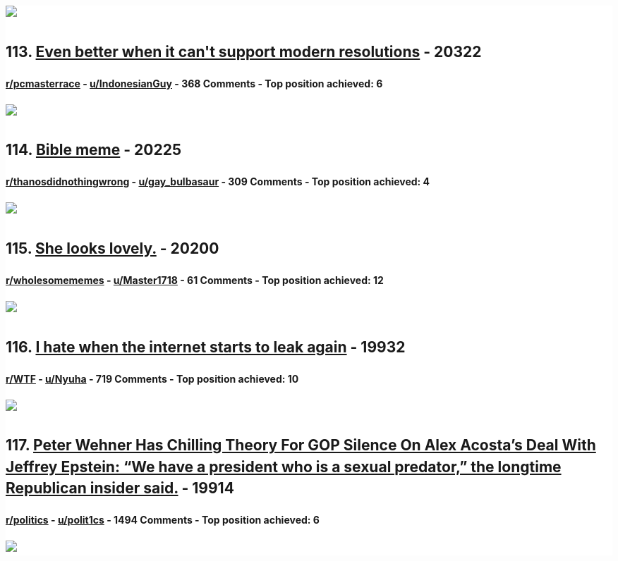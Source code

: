 <a href="https://i.redd.it/whvh1mob7j931.png"><img src="https://a.thumbs.redditmedia.com/L4baGGusVBAM44QcL1yT-MMvU47gH27Bbp7_y2lFtG0.jpg"></img></a>

## 113. [Even better when it can't support modern resolutions](http://reddit.com/r/pcmasterrace/comments/cbe3li/even_better_when_it_cant_support_modern/) - 20322
#### [r/pcmasterrace](http://reddit.com/r/pcmasterrace) - [u/IndonesianGuy](http://reddit.com/u/IndonesianGuy) - 368 Comments - Top position achieved: 6

<a href="https://i.redd.it/5pha35yfsf931.png"><img src="https://b.thumbs.redditmedia.com/DetOn1WqKS3OKvHOkJhH6kF6wQPF8nAI6NRhWEOmMPw.jpg"></img></a>

## 114. [Bible meme](http://reddit.com/r/thanosdidnothingwrong/comments/cbbtuq/bible_meme/) - 20225
#### [r/thanosdidnothingwrong](http://reddit.com/r/thanosdidnothingwrong) - [u/gay_bulbasaur](http://reddit.com/u/gay_bulbasaur) - 309 Comments - Top position achieved: 4

<a href="https://i.redd.it/qe1v5751je931.jpg"><img src="https://b.thumbs.redditmedia.com/rrIEPHtcEW5m-MvAsWWjH9G7oZNecnlSQWXd5mJf_Pg.jpg"></img></a>

## 115. [She looks lovely.](http://reddit.com/r/wholesomememes/comments/cbf5mh/she_looks_lovely/) - 20200
#### [r/wholesomememes](http://reddit.com/r/wholesomememes) - [u/Master1718](http://reddit.com/u/Master1718) - 61 Comments - Top position achieved: 12

<a href="https://i.redd.it/at6ioj7xgg931.png"><img src="https://b.thumbs.redditmedia.com/RLokh8_umHFssDmTC89uKFoL4IZjaTtX_GABY6G9kcc.jpg"></img></a>

## 116. [I hate when the internet starts to leak again](http://reddit.com/r/WTF/comments/cbk62g/i_hate_when_the_internet_starts_to_leak_again/) - 19932
#### [r/WTF](http://reddit.com/r/WTF) - [u/Nyuha](http://reddit.com/u/Nyuha) - 719 Comments - Top position achieved: 10

<a href="https://v.redd.it/7bdz3caxni931"><img src="https://b.thumbs.redditmedia.com/oVRzzbcR0qZKh2_w7TM8-qZkHsGYDhuIqNDpsmUuBto.jpg"></img></a>

## 117. [Peter Wehner Has Chilling Theory For GOP Silence On Alex Acosta’s Deal With Jeffrey Epstein: “We have a president who is a sexual predator,” the longtime Republican insider said.](http://reddit.com/r/politics/comments/cbfd41/peter_wehner_has_chilling_theory_for_gop_silence/) - 19914
#### [r/politics](http://reddit.com/r/politics) - [u/polit1cs](http://reddit.com/u/polit1cs) - 1494 Comments - Top position achieved: 6

<a href="https://m.huffpost.com/us/entry/us_5d255322e4b07e698c4280fa"><img src="https://b.thumbs.redditmedia.com/BBD2WK_eaanrMQCt1ahjobXVRv2_XBGsspF3YH7987c.jpg"></img></a>
